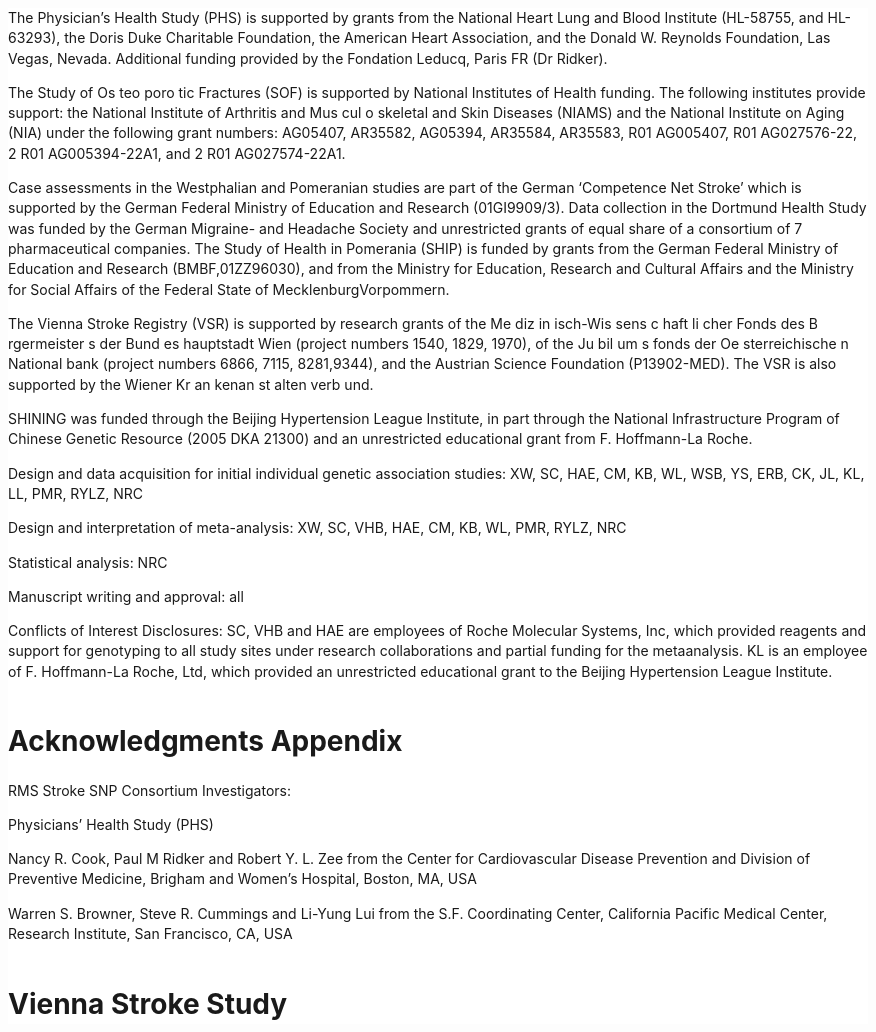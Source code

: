 The Physician’s Health Study (PHS) is supported by grants from the National Heart Lung and Blood Institute (HL-58755, and HL-63293), the Doris Duke Charitable Foundation, the American Heart Association, and the Donald W. Reynolds Foundation, Las Vegas, Nevada. Additional funding provided by the Fondation Leducq, Paris FR (Dr Ridker).  

The Study of Os teo poro tic Fractures (SOF) is supported by National Institutes of Health funding. The following institutes provide support: the National Institute of Arthritis and Mus cul o skeletal and Skin Diseases (NIAMS) and the National Institute on Aging (NIA) under the following grant numbers: AG05407, AR35582, AG05394, AR35584, AR35583, R01 AG005407, R01 AG027576-22, 2 R01 AG005394-22A1, and 2 R01 AG027574-22A1.  

Case assessments in the Westphalian and Pomeranian studies are part of the German ‘Competence Net Stroke’ which is supported by the German Federal Ministry of Education and Research (01GI9909/3). Data collection in the Dortmund Health Study was funded by the German Migraine- and Headache Society and unrestricted grants of equal share of a consortium of 7 pharmaceutical companies. The Study of Health in Pomerania (SHIP) is funded by grants from the German Federal Ministry of Education and Research (BMBF,01ZZ96030), and from the Ministry for Education, Research and Cultural Affairs and the Ministry for Social Affairs of the Federal State of MecklenburgVorpommern.  

The Vienna Stroke Registry (VSR) is supported by research grants of the Me diz in isch-Wis sens c haft li cher Fonds des B rgermeister s der Bund es hauptstadt Wien (project numbers 1540, 1829, 1970), of the Ju bil um s fonds der Oe sterreichische n National bank (project numbers 6866, 7115, 8281,9344), and the Austrian Science Foundation (P13902-MED). The VSR is also supported by the Wiener Kr an kenan st alten verb und.  

SHINING was funded through the Beijing Hypertension League Institute, in part through the National Infrastructure Program of Chinese Genetic Resource (2005 DKA 21300) and an unrestricted educational grant from F. Hoffmann-La Roche.  

Design and data acquisition for initial individual genetic association studies: XW, SC, HAE, CM, KB, WL, WSB, YS, ERB, CK, JL, KL, LL, PMR, RYLZ, NRC  

Design and interpretation of meta-analysis: XW, SC, VHB, HAE, CM, KB, WL, PMR, RYLZ, NRC  

Statistical analysis: NRC  

Manuscript writing and approval: all  

Conflicts of Interest Disclosures: SC, VHB and HAE are employees of Roche Molecular Systems, Inc, which provided reagents and support for genotyping to all study sites under research collaborations and partial funding for the metaanalysis. KL is an employee of F. Hoffmann-La Roche, Ltd, which provided an unrestricted educational grant to the Beijing Hypertension League Institute.  

# Acknowledgments Appendix  

RMS Stroke SNP Consortium Investigators:  

Physicians’ Health Study (PHS)  

Nancy R. Cook, Paul M Ridker and Robert Y. L. Zee from the Center for Cardiovascular Disease Prevention and Division of Preventive Medicine, Brigham and Women’s Hospital, Boston, MA, USA  

Warren S. Browner, Steve R. Cummings and Li-Yung Lui from the S.F. Coordinating Center, California Pacific Medical Center, Research Institute, San Francisco, CA, USA  

# Vienna Stroke Study  
